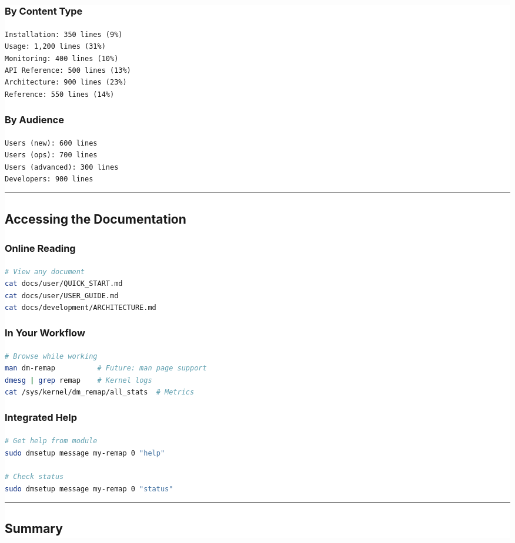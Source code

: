 ### By Content Type
```
Installation: 350 lines (9%)
Usage: 1,200 lines (31%)
Monitoring: 400 lines (10%)
API Reference: 500 lines (13%)
Architecture: 900 lines (23%)
Reference: 550 lines (14%)
```

### By Audience
```
Users (new): 600 lines
Users (ops): 700 lines
Users (advanced): 300 lines
Developers: 900 lines
```

---

## Accessing the Documentation

### Online Reading
```bash
# View any document
cat docs/user/QUICK_START.md
cat docs/user/USER_GUIDE.md
cat docs/development/ARCHITECTURE.md
```

### In Your Workflow
```bash
# Browse while working
man dm-remap          # Future: man page support
dmesg | grep remap    # Kernel logs
cat /sys/kernel/dm_remap/all_stats  # Metrics
```

### Integrated Help
```bash
# Get help from module
sudo dmsetup message my-remap 0 "help"

# Check status
sudo dmsetup message my-remap 0 "status"
```

---

## Summary

